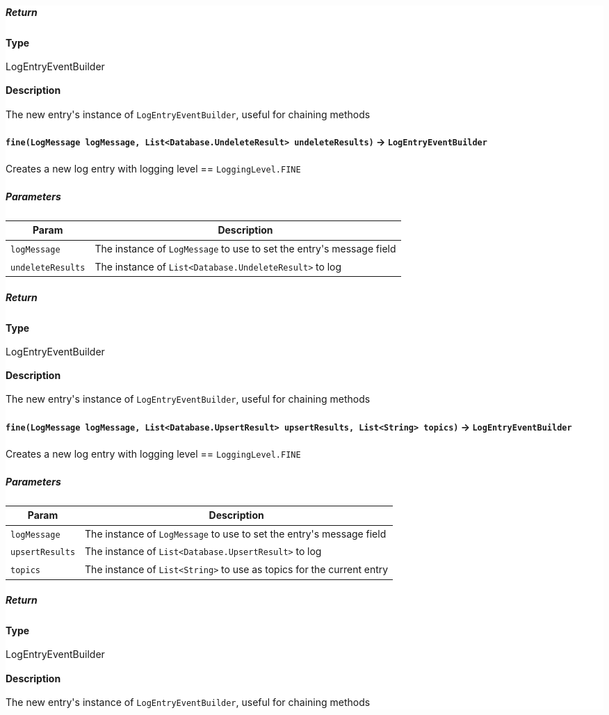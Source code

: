 ##### Return

**Type**

LogEntryEventBuilder

**Description**

The new entry's instance of `LogEntryEventBuilder`, useful for chaining methods

#### `fine(LogMessage logMessage, List<Database.UndeleteResult> undeleteResults)` → `LogEntryEventBuilder`

Creates a new log entry with logging level == `LoggingLevel.FINE`

##### Parameters

| Param             | Description                                                          |
| ----------------- | -------------------------------------------------------------------- |
| `logMessage`      | The instance of `LogMessage` to use to set the entry's message field |
| `undeleteResults` | The instance of `List<Database.UndeleteResult>` to log               |

##### Return

**Type**

LogEntryEventBuilder

**Description**

The new entry's instance of `LogEntryEventBuilder`, useful for chaining methods

#### `fine(LogMessage logMessage, List<Database.UpsertResult> upsertResults, List<String> topics)` → `LogEntryEventBuilder`

Creates a new log entry with logging level == `LoggingLevel.FINE`

##### Parameters

| Param           | Description                                                           |
| --------------- | --------------------------------------------------------------------- |
| `logMessage`    | The instance of `LogMessage` to use to set the entry's message field  |
| `upsertResults` | The instance of `List<Database.UpsertResult>` to log                  |
| `topics`        | The instance of `List<String>` to use as topics for the current entry |

##### Return

**Type**

LogEntryEventBuilder

**Description**

The new entry's instance of `LogEntryEventBuilder`, useful for chaining methods
